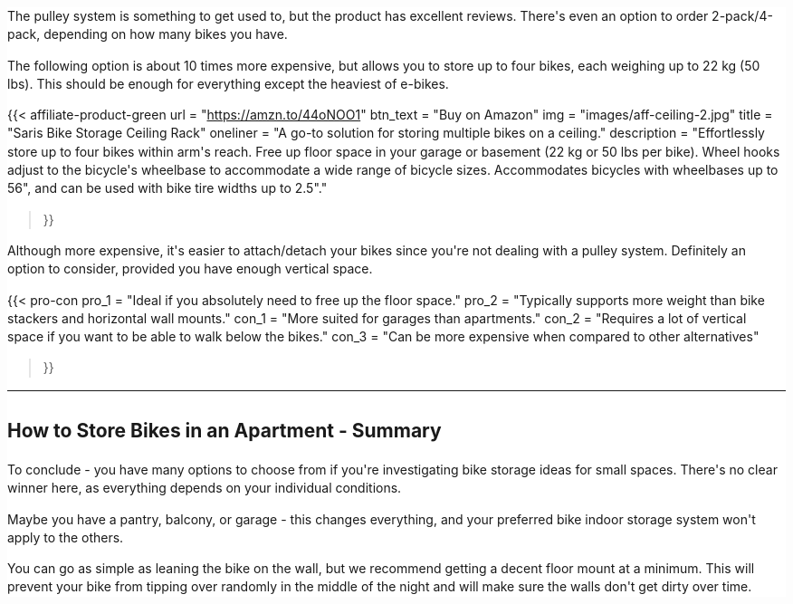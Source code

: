 The pulley system is something to get used to, but the product has excellent reviews. There's even an option to order 2-pack/4-pack, depending on how many bikes you have.

The following option is about 10 times more expensive, but allows you to store up to four bikes, each weighing up to 22 kg (50 lbs). This should be enough for everything except the heaviest of e-bikes.

{{< affiliate-product-green 
    url = "https://amzn.to/44oNOO1"
    btn_text = "Buy on Amazon"
    img = "images/aff-ceiling-2.jpg"
    title = "Saris Bike Storage Ceiling Rack"
    oneliner = "A go-to solution for storing multiple bikes on a ceiling."
    description = "Effortlessly store up to four bikes within arm's reach. Free up floor space in your garage or basement (22 kg or 50 lbs per bike). Wheel hooks adjust to the bicycle's wheelbase to accommodate a wide range of bicycle sizes. Accommodates bicycles with wheelbases up to 56\", and can be used with bike tire widths up to 2.5\"."
>}}

Although more expensive, it's easier to attach/detach your bikes since you're not dealing with a pulley system. Definitely an option to consider, provided you have enough vertical space.

{{< pro-con 
    pro_1 = "Ideal if you absolutely need to free up the floor space."
    pro_2 = "Typically supports more weight than bike stackers and horizontal wall mounts."
    con_1 = "More suited for garages than apartments."
    con_2 = "Requires a lot of vertical space if you want to be able to walk below the bikes."
    con_3 = "Can be more expensive when compared to other alternatives"
>}}


---

## How to Store Bikes in an Apartment - Summary
To conclude - you have many options to choose from if you're investigating bike storage ideas for small spaces. There's no clear winner here, as everything depends on your individual conditions.

Maybe you have a pantry, balcony, or garage - this changes everything, and your preferred bike indoor storage system won't apply to the others.

You can go as simple as leaning the bike on the wall, but we recommend getting a decent floor mount at a minimum. This will prevent your bike from tipping over randomly in the middle of the night and will make sure the walls don't get dirty over time.